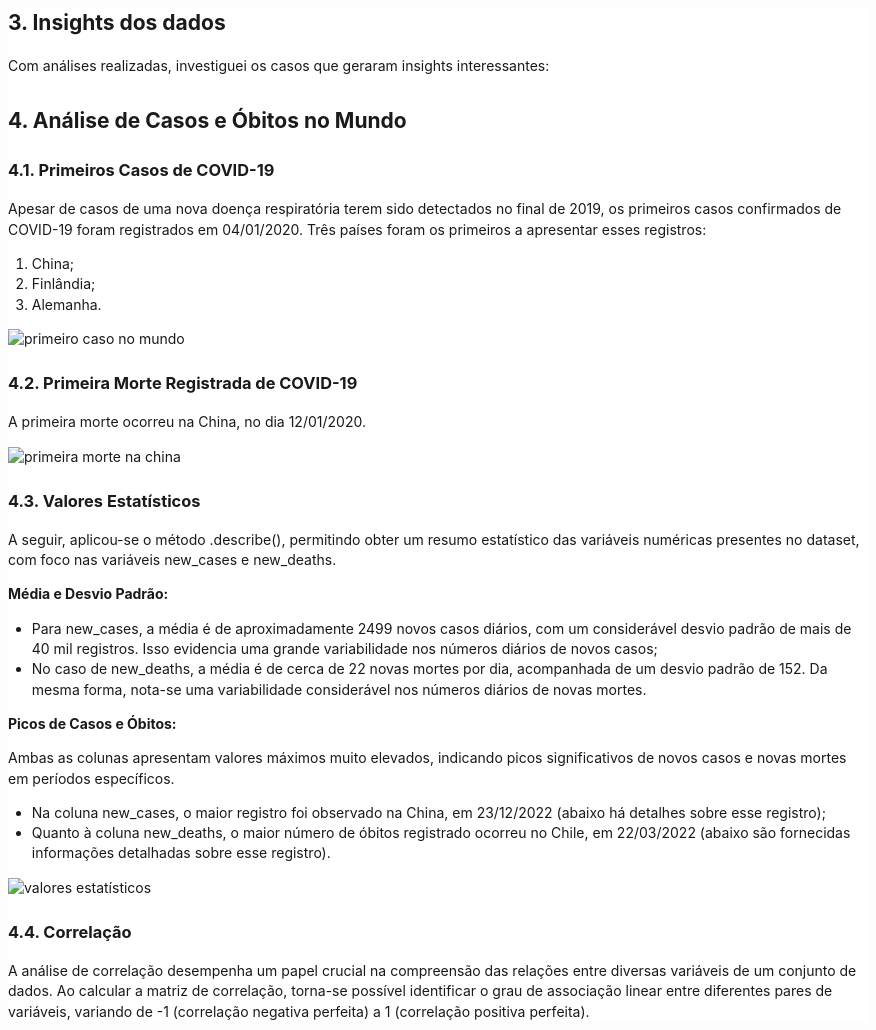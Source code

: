 ## 3.	Insights dos dados 
Com análises realizadas, investiguei os casos que geraram insights interessantes:

## 4. Análise de Casos e Óbitos no Mundo

### 4.1. Primeiros Casos de COVID-19

Apesar de casos de uma nova doença respiratória terem sido detectados no final de 2019, os primeiros casos confirmados de COVID-19 foram registrados em 04/01/2020. Três países foram os primeiros a apresentar esses registros:

1. China;
2. Finlândia;
3. Alemanha.

![primeiro caso no mundo](https://github.com/mariacdev/Projeto-Covid-19/assets/134116444/7418d6b6-5e0e-419a-8ec7-003b3f637ad1)

### 4.2. Primeira Morte Registrada de COVID-19

A primeira morte ocorreu na China, no dia 12/01/2020.

![primeira morte na china](https://github.com/mariacdev/Projeto-Covid-19/assets/134116444/fcf97d96-6197-4acd-9899-a25d8cfe4ddc)

### 4.3. Valores Estatísticos

A seguir, aplicou-se o método .describe(), permitindo obter um resumo estatístico das variáveis numéricas presentes no dataset, com foco nas variáveis new_cases e new_deaths.

**Média e Desvio Padrão:**

- Para new_cases, a média é de aproximadamente 2499 novos casos diários, com um considerável desvio padrão de mais de 40 mil registros. Isso evidencia uma grande variabilidade nos números diários de novos casos;
- No caso de new_deaths, a média é de cerca de 22 novas mortes por dia, acompanhada de um desvio padrão de 152. Da mesma forma, nota-se uma variabilidade considerável nos números diários de novas mortes.

**Picos de Casos e Óbitos:**

Ambas as colunas apresentam valores máximos muito elevados, indicando picos significativos de novos casos e novas mortes em períodos específicos.

- Na coluna new_cases, o maior registro foi observado na China, em 23/12/2022 (abaixo há detalhes sobre esse registro);
- Quanto à coluna new_deaths, o maior número de óbitos registrado ocorreu no Chile, em 22/03/2022 (abaixo são fornecidas informações detalhadas sobre esse registro).

![valores estatísticos](https://github.com/mariacdev/Projeto-Covid-19/assets/134116444/706ff073-21c2-4ab5-82eb-bdd686e94ebe)

### 4.4. Correlação

A análise de correlação desempenha um papel crucial na compreensão das relações entre diversas variáveis de um conjunto de dados. Ao calcular a matriz de correlação, torna-se possível identificar o grau de associação linear entre diferentes pares de variáveis, variando de -1 (correlação negativa perfeita) a 1 (correlação positiva perfeita).
